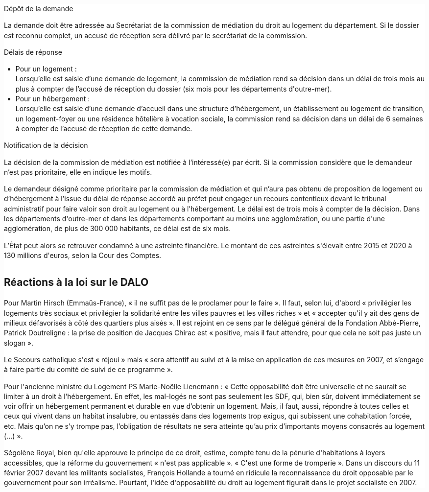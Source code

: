 Dépôt de la demande

La demande doit être adressée au Secrétariat de la commission de médiation du droit au logement du département. Si le dossier est reconnu complet, un accusé de réception sera délivré par le secrétariat de la commission.

Délais de réponse

- Pour un logement :  
  Lorsqu’elle est saisie d’une demande de logement, la commission de médiation rend sa décision dans un délai de trois mois au plus à compter de l’accusé de réception du dossier (six mois pour les départements d'outre-mer).
- Pour un hébergement :  
  Lorsqu’elle est saisie d’une demande d’accueil dans une structure d’hébergement, un établissement ou logement de transition, un logement-foyer ou une résidence hôtelière à vocation sociale, la commission rend sa décision dans un délai de 6 semaines à compter de l’accusé de réception de cette demande.

Notification de la décision

La décision de la commission de médiation est notifiée à l’intéressé(e) par écrit. Si la commission considère que le demandeur n’est pas prioritaire, elle en indique les motifs.

Le demandeur désigné comme prioritaire par la commission de médiation et qui n’aura pas obtenu de proposition de logement ou d’hébergement à l’issue du délai de réponse accordé au préfet peut engager un recours contentieux devant le tribunal administratif pour faire valoir son droit au logement ou à l’hébergement. Le délai est de trois mois à compter de la décision. Dans les départements d'outre-mer et dans les départements comportant au moins une agglomération, ou une partie d'une agglomération, de plus de 300 000 habitants, ce délai est de six mois.

L’État peut alors se retrouver condamné à une astreinte financière. Le montant de ces astreintes s'élevait entre 2015 et 2020 à 130 millions d'euros, selon la Cour des Comptes.

## Réactions à la loi sur le DALO

Pour Martin Hirsch (Emmaüs-France), « il ne suffit pas de le proclamer pour le faire ». Il faut, selon lui, d'abord « privilégier les logements très sociaux et privilégier la solidarité entre les villes pauvres et les villes riches » et « accepter qu'il y ait des gens de milieux défavorisés à côté des quartiers plus aisés ». Il est rejoint en ce sens par le délégué général de la Fondation Abbé-Pierre, Patrick Doutreligne : la prise de position de Jacques Chirac est « positive, mais il faut attendre, pour que cela ne soit pas juste un slogan ».

Le Secours catholique s'est « réjoui » mais « sera attentif au suivi et à la mise en application de ces mesures en 2007, et s’engage à faire partie du comité de suivi de ce programme ».

Pour l'ancienne ministre du Logement PS Marie-Noëlle Lienemann : « Cette opposabilité doit être universelle et ne saurait se limiter à un droit à l’hébergement. En effet, les mal-logés ne sont pas seulement les SDF, qui, bien sûr, doivent immédiatement se voir offrir un hébergement permanent et durable en vue d’obtenir un logement. Mais, il faut, aussi, répondre à toutes celles et ceux qui vivent dans un habitat insalubre, ou entassés dans des logements trop exigus, qui subissent une cohabitation forcée, etc. Mais qu’on ne s’y trompe pas, l’obligation de résultats ne sera atteinte qu’au prix d’importants moyens consacrés au logement (...) ».

Ségolène Royal, bien qu'elle approuve le principe de ce droit, estime, compte tenu de la pénurie d'habitations à loyers accessibles, que la réforme du gouvernement « n'est pas applicable ». « C'est une forme de tromperie ». Dans un discours du 11 février 2007 devant les militants socialistes, François Hollande a tourné en ridicule la reconnaissance du droit opposable par le gouvernement pour son irréalisme. Pourtant, l'idée d'opposabilité du droit au logement figurait dans le projet socialiste en 2007.
